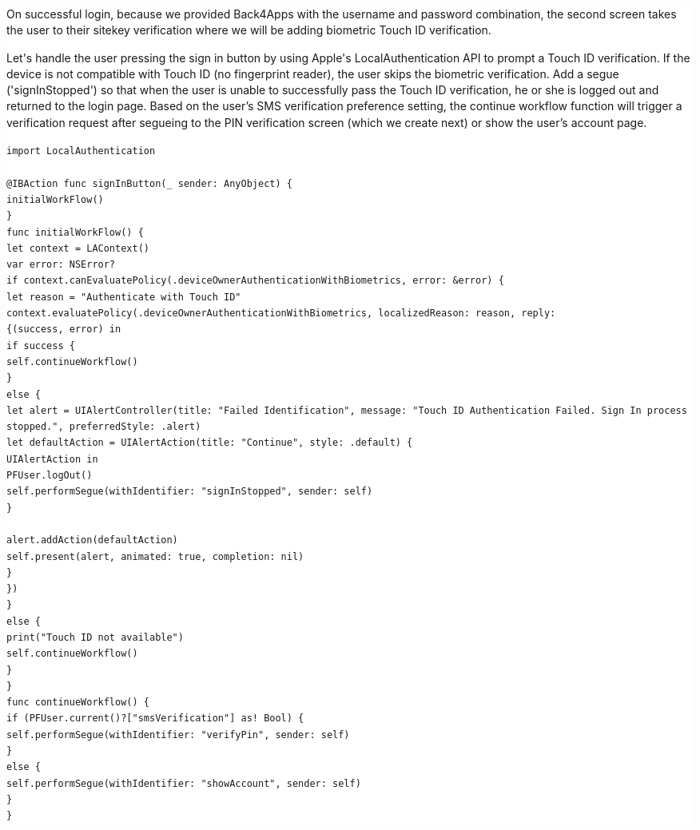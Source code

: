 On successful login, because we provided Back4Apps with the username and password combination, the second screen takes the user to their sitekey verification where we will be adding biometric Touch ID verification.

Let's handle the user pressing the sign in button by using Apple's LocalAuthentication API to prompt a Touch ID verification. If the device is not compatible with Touch ID (no fingerprint reader), the user skips the biometric verification. Add a segue ('signInStopped') so that when the user is unable to successfully pass the Touch ID verification, he or she is logged out and returned to the login page. Based on the user’s SMS verification preference setting, the continue workflow function will trigger a verification request after segueing to the PIN verification screen (which we create next) or show the user’s account page.

```
import LocalAuthentication

@IBAction func signInButton(_ sender: AnyObject) {
initialWorkFlow()
}
func initialWorkFlow() {
let context = LAContext()
var error: NSError?
if context.canEvaluatePolicy(.deviceOwnerAuthenticationWithBiometrics, error: &error) {
let reason = "Authenticate with Touch ID"
context.evaluatePolicy(.deviceOwnerAuthenticationWithBiometrics, localizedReason: reason, reply:
{(success, error) in
if success {
self.continueWorkflow()
}
else {
let alert = UIAlertController(title: "Failed Identification", message: "Touch ID Authentication Failed. Sign In process stopped.", preferredStyle: .alert)
let defaultAction = UIAlertAction(title: "Continue", style: .default) {
UIAlertAction in
PFUser.logOut()
self.performSegue(withIdentifier: "signInStopped", sender: self)
}

alert.addAction(defaultAction)
self.present(alert, animated: true, completion: nil)
}
})
}
else {
print("Touch ID not available")
self.continueWorkflow()
}
}
func continueWorkflow() {
if (PFUser.current()?["smsVerification"] as! Bool) {
self.performSegue(withIdentifier: "verifyPin", sender: self)
}
else {
self.performSegue(withIdentifier: "showAccount", sender: self)
}
}
```
